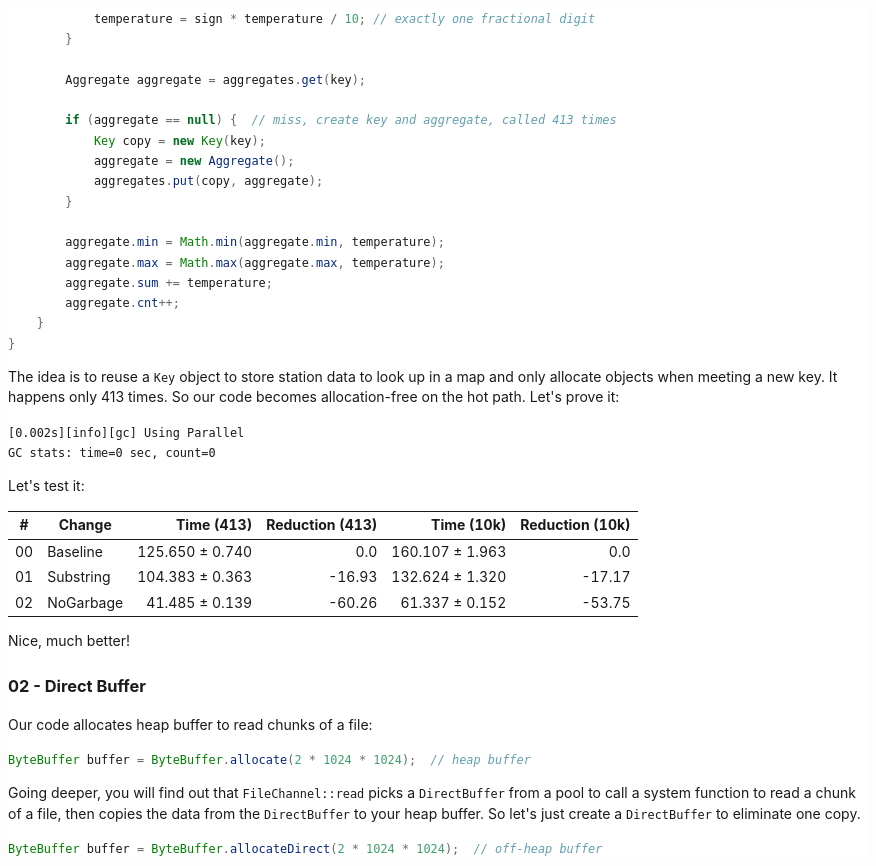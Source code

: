 ```java
            temperature = sign * temperature / 10; // exactly one fractional digit
        }
       
        Aggregate aggregate = aggregates.get(key);
       
        if (aggregate == null) {  // miss, create key and aggregate, called 413 times
            Key copy = new Key(key);
            aggregate = new Aggregate();
            aggregates.put(copy, aggregate);
        }
       
        aggregate.min = Math.min(aggregate.min, temperature);
        aggregate.max = Math.max(aggregate.max, temperature);
        aggregate.sum += temperature;
        aggregate.cnt++;
    }
}
```
The idea is to reuse a `Key` object to store station data to look up in a map and only allocate objects when meeting a new key.
It happens only 413 times. So our code becomes allocation-free on the hot path.
Let's prove it:

```text
[0.002s][info][gc] Using Parallel
GC stats: time=0 sec, count=0
```

Let's test it:

| #  | Change             |      Time (413) | Reduction (413) |      Time (10k) | Reduction (10k) |
|----|--------------------|----------------:|----------------:|----------------:|----------------:|
| 00 | Baseline           | 125.650 ± 0.740 |             0.0 | 160.107 ± 1.963 |             0.0 | 
| 01 | Substring          | 104.383 ± 0.363 |          -16.93 | 132.624 ± 1.320 |          -17.17 |
| 02 | NoGarbage          |  41.485 ± 0.139 |          -60.26 |  61.337 ± 0.152 |          -53.75 |

Nice, much better!

### 02 - Direct Buffer
Our code allocates heap buffer to read chunks of a file:

```java
ByteBuffer buffer = ByteBuffer.allocate(2 * 1024 * 1024);  // heap buffer
```

Going deeper, you will find out that `FileChannel::read` picks a `DirectBuffer` from a pool to call a system function
to read a chunk of a file, then copies the data from the `DirectBuffer` to your heap buffer.
So let's just create a `DirectBuffer` to eliminate one copy.

```java
ByteBuffer buffer = ByteBuffer.allocateDirect(2 * 1024 * 1024);  // off-heap buffer
```
